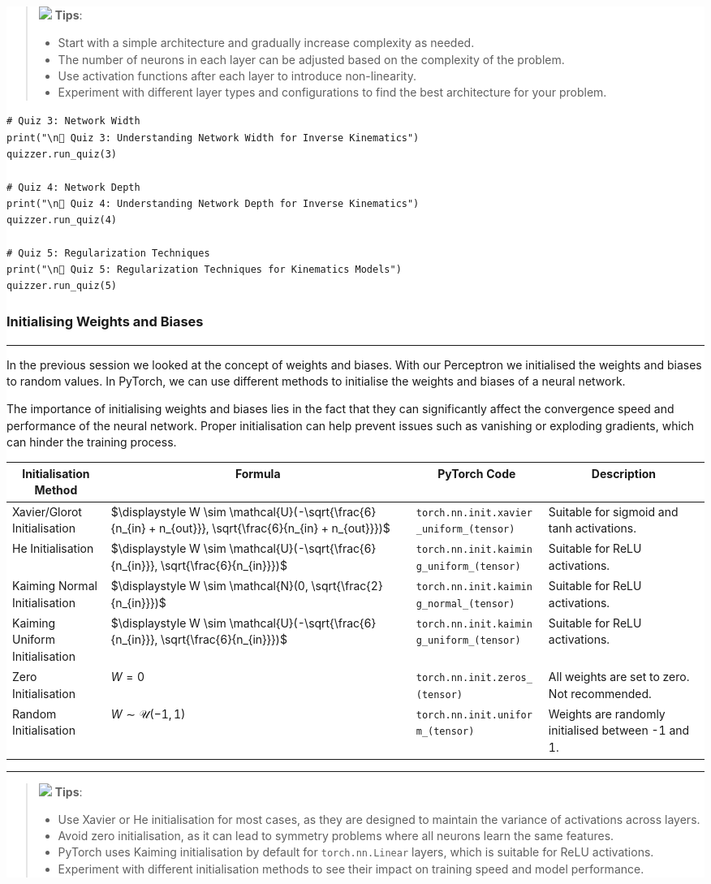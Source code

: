 > <img src="https://raw.githubusercontent.com/CLDiego/uom_fse_dl_workshop/main/figs/icons/reminder.svg" width="20" /> **Tips**:
> - Start with a simple architecture and gradually increase complexity as needed.
> - The number of neurons in each layer can be adjusted based on the complexity of the problem.
> - Use activation functions after each layer to introduce non-linearity.
> - Experiment with different layer types and configurations to find the best architecture for your problem.




<pre class='code-terminal python-terminal'><code class='python'># Quiz 3: Network Width
print("\n🧠 Quiz 3: Understanding Network Width for Inverse Kinematics")
quizzer.run_quiz(3)

# Quiz 4: Network Depth
print("\n🧠 Quiz 4: Understanding Network Depth for Inverse Kinematics")
quizzer.run_quiz(4)

# Quiz 5: Regularization Techniques
print("\n🧠 Quiz 5: Regularization Techniques for Kinematics Models")
quizzer.run_quiz(5)</code></pre>

### Initialising Weights and Biases
***

In the previous session we looked at the concept of weights and biases. With our Perceptron we initialised the weights and biases to random values. In PyTorch, we can use different methods to initialise the weights and biases of a neural network.

The importance of initialising weights and biases lies in the fact that they can significantly affect the convergence speed and performance of the neural network. Proper initialisation can help prevent issues such as vanishing or exploding gradients, which can hinder the training process.

| Initialisation Method | Formula | PyTorch Code | Description |
|-----------------------|----------|--------------|-------------|
| Xavier/Glorot Initialisation | $\displaystyle W \sim \mathcal{U}(-\sqrt{\frac{6}{n_{in} + n_{out}}}, \sqrt{\frac{6}{n_{in} + n_{out}}})$ | `torch.nn.init.xavier_uniform_(tensor)` | Suitable for sigmoid and tanh activations. |
| He Initialisation | $\displaystyle W \sim \mathcal{U}(-\sqrt{\frac{6}{n_{in}}}, \sqrt{\frac{6}{n_{in}}})$ | `torch.nn.init.kaiming_uniform_(tensor)` | Suitable for ReLU activations. |
| Kaiming Normal Initialisation | $\displaystyle W \sim \mathcal{N}(0, \sqrt{\frac{2}{n_{in}}})$ | `torch.nn.init.kaiming_normal_(tensor)` | Suitable for ReLU activations. |
| Kaiming Uniform Initialisation | $\displaystyle W \sim \mathcal{U}(-\sqrt{\frac{6}{n_{in}}}, \sqrt{\frac{6}{n_{in}}})$ | `torch.nn.init.kaiming_uniform_(tensor)` | Suitable for ReLU activations. |
| Zero Initialisation | $\displaystyle W = 0$ | `torch.nn.init.zeros_(tensor)` | All weights are set to zero. Not recommended. |
| Random Initialisation | $\displaystyle W \sim \mathcal{U}(-1, 1)$ | `torch.nn.init.uniform_(tensor)` | Weights are randomly initialised between -1 and 1. |
***
> <img src="https://raw.githubusercontent.com/CLDiego/uom_fse_dl_workshop/main/figs/icons/reminder.svg" width="20"/> **Tips**:
> - Use Xavier or He initialisation for most cases, as they are designed to maintain the variance of activations across layers.
> - Avoid zero initialisation, as it can lead to symmetry problems where all neurons learn the same features.
> - PyTorch uses Kaiming initialisation by default for `torch.nn.Linear` layers, which is suitable for ReLU activations.
> - Experiment with different initialisation methods to see their impact on training speed and model performance.
